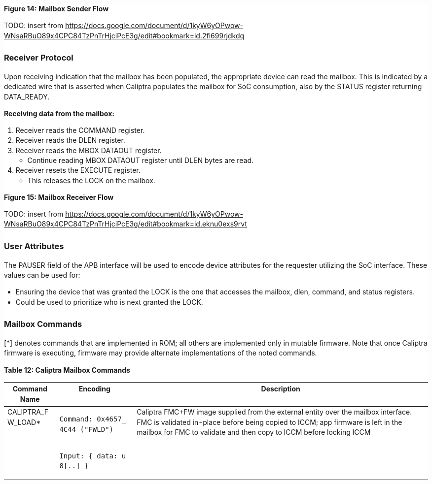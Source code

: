 **Figure 14: Mailbox Sender Flow**

TODO: insert from https://docs.google.com/document/d/1kyW6yOPwow-WNsaRBuO89x4CPC84TzPnTrHjciPcE3g/edit#bookmark=id.2fi699rjdkdq

### Receiver Protocol

Upon receiving indication that the mailbox has been populated, the appropriate device can read the mailbox. This is indicated by a dedicated wire that is asserted when Caliptra populates the mailbox for SoC consumption, also by the STATUS register returning DATA_READY.

**Receiving data from the mailbox:**

1. Receiver reads the COMMAND register. 
1. Receiver reads the DLEN register. 
1. Receiver reads the MBOX DATAOUT register. 
    * Continue reading MBOX DATAOUT register until DLEN bytes are read. 
1. Receiver resets the EXECUTE register. 
    * This releases the LOCK on the mailbox. 

**Figure 15: Mailbox Receiver Flow**

TODO: insert from https://docs.google.com/document/d/1kyW6yOPwow-WNsaRBuO89x4CPC84TzPnTrHjciPcE3g/edit#bookmark=id.eknu0exs9rvt

### User Attributes

The PAUSER field of the APB interface will be used to encode device attributes for the requester utilizing the SoC interface. These values can be used for: 

* Ensuring the device that was granted the LOCK is the one that accesses the mailbox, dlen, command, and status registers. 
* Could be used to prioritize who is next granted the LOCK. 

### Mailbox Commands

[*] denotes commands that are implemented in ROM; all others are implemented only in mutable firmware. Note that once Caliptra firmware is executing, firmware may provide alternate implementations of the noted commands.

**Table 12: Caliptra Mailbox Commands**

<table>
    <thead>
        <tr>
            <th><b>Command Name</b></th>
            <th><b>Encoding</b></th>
            <th><b>Description</b></th>
        </tr>
    </thead>
    <tbody>
        <tr>
			<td>CALIPTRA_FW_LOAD*</td>
			<td><pre>Command: 0x4657_4C44 ("FWLD")

Input:
{
  data: u8[..]
}</pre>
			</td>
			<td>
				Caliptra FMC+FW image supplied from the external entity over the mailbox interface.
				<br>
				FMC is validated in-place before being copied to ICCM; app firmware is left in the mailbox for FMC to validate and then copy to ICCM before locking ICCM
			</td>
		</tr>
		<tr>

[^1]: *Caliptra.  Spanish for “root cap” and describes the deepest part of the root.*
[^2]: This obfuscation secret may be a chip-class secret, or a chip-unique PUF, with the latter preferred.
[^3]: This memory should only be volatile in the face of a power loss event. See details in [HW Section](#reset-flow).
[^4]: When a hitless update occurs, then following reset, Caliptra shall execute the updated firmware and shall maintain the measurements that it collected during boot and shall support the reporting of these measurements with signed attestations. Hitless update of Caliptra’s FMC shall not be supported as this would require the creation of a new DICE identity which would require access to IDevID and LDevID. Retention of IDevID and LDevID (privkeys), post-boot introduce a security vulnerability.
[^5]: Upon boot, firmware will defensively treat existing SRAM contents as potentially malicious, emplaced by prior firmware with a vulnerability.
[^6]: The format of this log is outside the scope of this specification.
[^7]: The format of this blob is outside the scope of this specification.
[^8]: ECDSA is used for FW verification and SPDM (signing)
[^9]: SHA is used with ECDSA, HMAC and for generating measurements